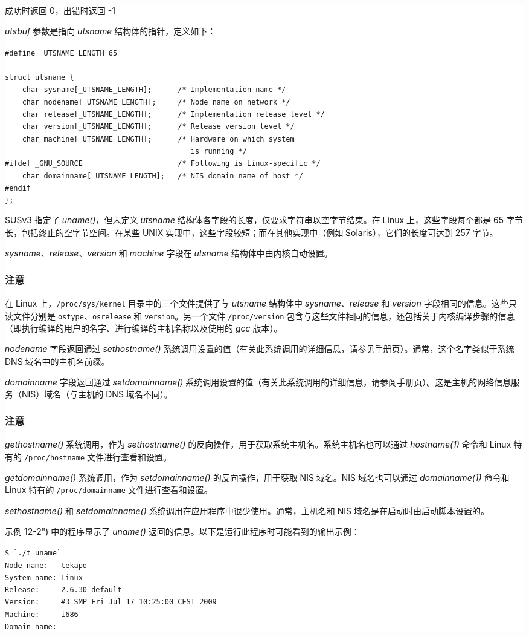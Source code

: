 成功时返回 0，出错时返回 -1

*utsbuf* 参数是指向 *utsname* 结构体的指针，定义如下：

```
#define _UTSNAME_LENGTH 65

struct utsname {
    char sysname[_UTSNAME_LENGTH];      /* Implementation name */
    char nodename[_UTSNAME_LENGTH];     /* Node name on network */
    char release[_UTSNAME_LENGTH];      /* Implementation release level */
    char version[_UTSNAME_LENGTH];      /* Release version level */
    char machine[_UTSNAME_LENGTH];      /* Hardware on which system
                                           is running */
#ifdef _GNU_SOURCE                      /* Following is Linux-specific */
    char domainname[_UTSNAME_LENGTH];   /* NIS domain name of host */
#endif
};
```

SUSv3 指定了 *uname()*，但未定义 *utsname* 结构体各字段的长度，仅要求字符串以空字节结束。在 Linux 上，这些字段每个都是 65 字节长，包括终止的空字节空间。在某些 UNIX 实现中，这些字段较短；而在其他实现中（例如 Solaris），它们的长度可达到 257 字节。

*sysname*、*release*、*version* 和 *machine* 字段在 *utsname* 结构体中由内核自动设置。

### 注意

在 Linux 上，`/proc/sys/kernel` 目录中的三个文件提供了与 *utsname* 结构体中 *sysname*、*release* 和 *version* 字段相同的信息。这些只读文件分别是 `ostype`、`osrelease` 和 `version`。另一个文件 `/proc/version` 包含与这些文件相同的信息，还包括关于内核编译步骤的信息（即执行编译的用户的名字、进行编译的主机名称以及使用的 *gcc* 版本）。

*nodename* 字段返回通过 *sethostname()* 系统调用设置的值（有关此系统调用的详细信息，请参见手册页）。通常，这个名字类似于系统 DNS 域名中的主机名前缀。

*domainname* 字段返回通过 *setdomainname()* 系统调用设置的值（有关此系统调用的详细信息，请参阅手册页）。这是主机的网络信息服务（NIS）域名（与主机的 DNS 域名不同）。

### 注意

*gethostname()* 系统调用，作为 *sethostname()* 的反向操作，用于获取系统主机名。系统主机名也可以通过 *hostname(1)* 命令和 Linux 特有的 `/proc/hostname` 文件进行查看和设置。

*getdomainname()* 系统调用，作为 *setdomainname()* 的反向操作，用于获取 NIS 域名。NIS 域名也可以通过 *domainname(1)* 命令和 Linux 特有的 `/proc/domainname` 文件进行查看和设置。

*sethostname()* 和 *setdomainname()* 系统调用在应用程序中很少使用。通常，主机名和 NIS 域名是在启动时由启动脚本设置的。

示例 12-2") 中的程序显示了 *uname()* 返回的信息。以下是运行此程序时可能看到的输出示例：

```
$ `./t_uname`
Node name:   tekapo
System name: Linux
Release:     2.6.30-default
Version:     #3 SMP Fri Jul 17 10:25:00 CEST 2009
Machine:     i686
Domain name:
```
